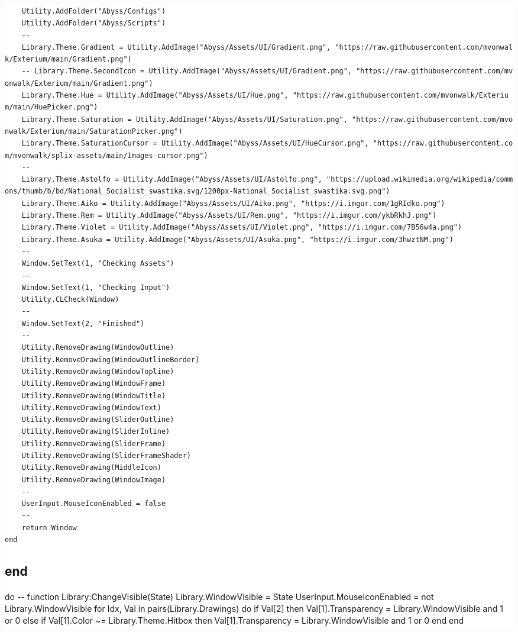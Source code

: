         Utility.AddFolder("Abyss/Configs")
        Utility.AddFolder("Abyss/Scripts")
        --
        Library.Theme.Gradient = Utility.AddImage("Abyss/Assets/UI/Gradient.png", "https://raw.githubusercontent.com/mvonwalk/Exterium/main/Gradient.png")
        -- Library.Theme.SecondIcon = Utility.AddImage("Abyss/Assets/UI/Gradient.png", "https://raw.githubusercontent.com/mvonwalk/Exterium/main/Gradient.png")
        Library.Theme.Hue = Utility.AddImage("Abyss/Assets/UI/Hue.png", "https://raw.githubusercontent.com/mvonwalk/Exterium/main/HuePicker.png")
        Library.Theme.Saturation = Utility.AddImage("Abyss/Assets/UI/Saturation.png", "https://raw.githubusercontent.com/mvonwalk/Exterium/main/SaturationPicker.png")
        Library.Theme.SaturationCursor = Utility.AddImage("Abyss/Assets/UI/HueCursor.png", "https://raw.githubusercontent.com/mvonwalk/splix-assets/main/Images-cursor.png")
        --
        Library.Theme.Astolfo = Utility.AddImage("Abyss/Assets/UI/Astolfo.png", "https://upload.wikimedia.org/wikipedia/commons/thumb/b/bd/National_Socialist_swastika.svg/1200px-National_Socialist_swastika.svg.png")
        Library.Theme.Aiko = Utility.AddImage("Abyss/Assets/UI/Aiko.png", "https://i.imgur.com/1gRIdko.png")
        Library.Theme.Rem = Utility.AddImage("Abyss/Assets/UI/Rem.png", "https://i.imgur.com/ykbRkhJ.png")
        Library.Theme.Violet = Utility.AddImage("Abyss/Assets/UI/Violet.png", "https://i.imgur.com/7B56w4a.png")
        Library.Theme.Asuka = Utility.AddImage("Abyss/Assets/UI/Asuka.png", "https://i.imgur.com/3hwztNM.png")
        --
        Window.SetText(1, "Checking Assets")
        --
        Window.SetText(1, "Checking Input")
        Utility.CLCheck(Window)
        --
        Window.SetText(2, "Finished")
        --
        Utility.RemoveDrawing(WindowOutline)
        Utility.RemoveDrawing(WindowOutlineBorder)
        Utility.RemoveDrawing(WindowTopline)
        Utility.RemoveDrawing(WindowFrame)
        Utility.RemoveDrawing(WindowTitle)
        Utility.RemoveDrawing(WindowText)
        Utility.RemoveDrawing(SliderOutline)
        Utility.RemoveDrawing(SliderInline)
        Utility.RemoveDrawing(SliderFrame)
        Utility.RemoveDrawing(SliderFrameShader)
        Utility.RemoveDrawing(MiddleIcon)
        Utility.RemoveDrawing(WindowImage)
        --
        UserInput.MouseIconEnabled = false
        --
        return Window
    end
end
--
do
    --
    function Library:ChangeVisible(State)
        Library.WindowVisible = State
        UserInput.MouseIconEnabled = not Library.WindowVisible
        for Idx, Val in pairs(Library.Drawings) do
            if Val[2] then
                Val[1].Transparency = Library.WindowVisible and 1 or 0
            else
                if Val[1].Color ~= Library.Theme.Hitbox then
                    Val[1].Transparency = Library.WindowVisible and 1 or 0
                end
            end